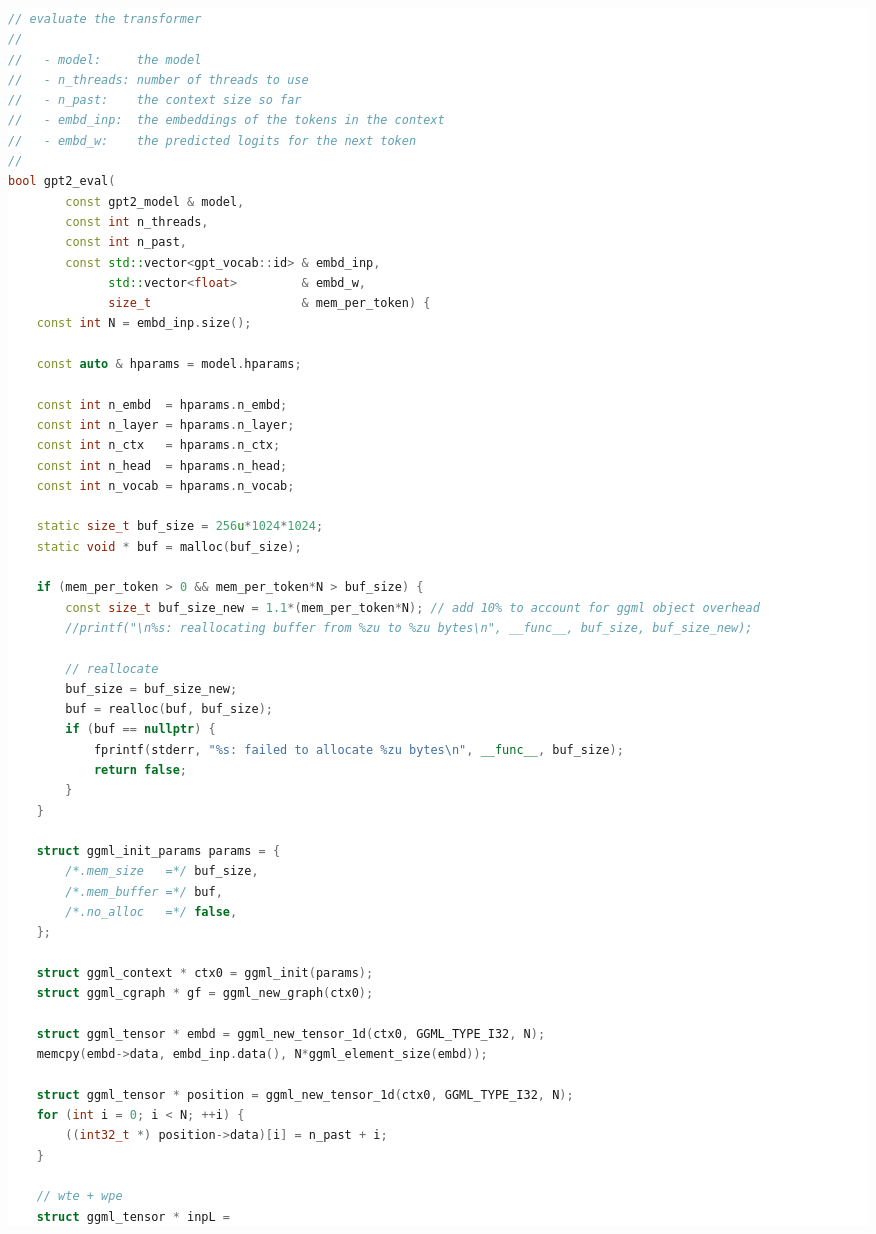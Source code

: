 
```cpp
// evaluate the transformer
//
//   - model:     the model
//   - n_threads: number of threads to use
//   - n_past:    the context size so far
//   - embd_inp:  the embeddings of the tokens in the context
//   - embd_w:    the predicted logits for the next token
//
bool gpt2_eval(
        const gpt2_model & model,
        const int n_threads,
        const int n_past,
        const std::vector<gpt_vocab::id> & embd_inp,
              std::vector<float>         & embd_w,
              size_t                     & mem_per_token) {
    const int N = embd_inp.size();

    const auto & hparams = model.hparams;

    const int n_embd  = hparams.n_embd;
    const int n_layer = hparams.n_layer;
    const int n_ctx   = hparams.n_ctx;
    const int n_head  = hparams.n_head;
    const int n_vocab = hparams.n_vocab;

    static size_t buf_size = 256u*1024*1024;
    static void * buf = malloc(buf_size);

    if (mem_per_token > 0 && mem_per_token*N > buf_size) {
        const size_t buf_size_new = 1.1*(mem_per_token*N); // add 10% to account for ggml object overhead
        //printf("\n%s: reallocating buffer from %zu to %zu bytes\n", __func__, buf_size, buf_size_new);

        // reallocate
        buf_size = buf_size_new;
        buf = realloc(buf, buf_size);
        if (buf == nullptr) {
            fprintf(stderr, "%s: failed to allocate %zu bytes\n", __func__, buf_size);
            return false;
        }
    }

    struct ggml_init_params params = {
        /*.mem_size   =*/ buf_size,
        /*.mem_buffer =*/ buf,
        /*.no_alloc   =*/ false,
    };

    struct ggml_context * ctx0 = ggml_init(params);
    struct ggml_cgraph * gf = ggml_new_graph(ctx0);

    struct ggml_tensor * embd = ggml_new_tensor_1d(ctx0, GGML_TYPE_I32, N);
    memcpy(embd->data, embd_inp.data(), N*ggml_element_size(embd));

    struct ggml_tensor * position = ggml_new_tensor_1d(ctx0, GGML_TYPE_I32, N);
    for (int i = 0; i < N; ++i) {
        ((int32_t *) position->data)[i] = n_past + i;
    }

    // wte + wpe
    struct ggml_tensor * inpL =
```